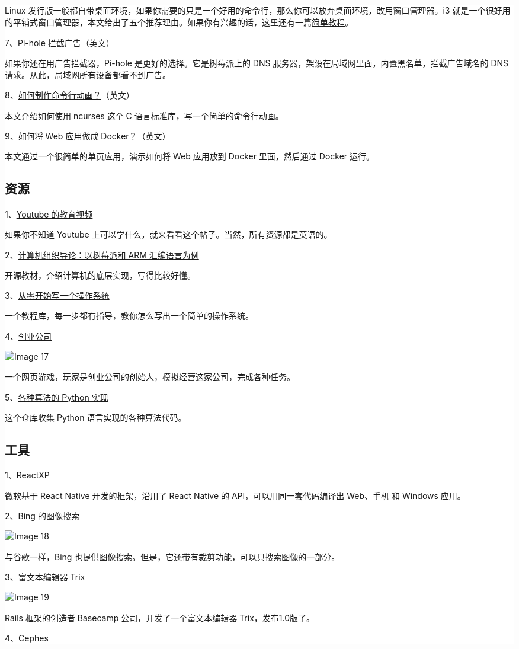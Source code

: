 Linux 发行版一般都自带桌面环境，如果你需要的只是一个好用的命令行，那么你可以放弃桌面环境，改用窗口管理器。i3 就是一个很好用的平铺式窗口管理器，本文给出了五个推荐理由。如果你有兴趣的话，这里还有一篇[简单教程](https://opensource.com/article/18/8/getting-started-i3-window-manager)。

7、[Pi-hole 拦截广告](https://www.troyhunt.com/mmm-pi-hole/)（英文）

如果你还在用广告拦截器，Pi-hole 是更好的选择。它是树莓派上的 DNS 服务器，架设在局域网里面，内置黑名单，拦截广告域名的 DNS 请求。从此，局域网所有设备都看不到广告。

8、[如何制作命令行动画？](https://github.com/harrinp/Command-line-guide/blob/master/README.md)（英文）

本文介绍如何使用 ncurses 这个 C 语言标准库，写一个简单的命令行动画。

9、[如何将 Web 应用做成 Docker？](https://itnext.io/dockerizing-modern-web-apps-cd9667eebf44)（英文）

本文通过一个很简单的单页应用，演示如何将 Web 应用放到 Docker 里面，然后通过 Docker 运行。

资源
--

1、[Youtube 的教育视频](https://news.ycombinator.com/item?id=17999659)

如果你不知道 Youtube 上可以学什么，就来看看这个帖子。当然，所有资源都是英语的。

2、[计算机组织导论：以树莓派和 ARM 汇编语言为例](http://bob.cs.sonoma.edu/IntroCompOrg-RPi/frontmatter-1.html)

开源教材，介绍计算机的底层实现，写得比较好懂。

3、[从零开始写一个操作系统](https://github.com/cfenollosa/os-tutorial)

一个教程库，每一步都有指导，教你怎么写出一个简单的操作系统。

4、[创业公司](http://thefounder.biz/)

![Image 17](https://www.wangbase.com/blogimg/asset/201810/bg2018101217.jpg)

一个网页游戏，玩家是创业公司的创始人，模拟经营这家公司，完成各种任务。

5、[各种算法的 Python 实现](https://github.com/TheAlgorithms/Python)

这个仓库收集 Python 语言实现的各种算法代码。

工具
--

1、[ReactXP](https://microsoft.github.io/reactxp/)

微软基于 React Native 开发的框架，沿用了 React Native 的 API，可以用同一套代码编译出 Web、手机 和 Windows 应用。

2、[Bing 的图像搜索](https://battellemedia.com/archives/2018/09/if-software-is-eating-the-world-what-will-come-out-the-other-end)

![Image 18](https://www.wangbase.com/blogimg/asset/201810/bg2018101218.jpg)

与谷歌一样，Bing 也提供图像搜索。但是，它还带有裁剪功能，可以只搜索图像的一部分。

3、[富文本编辑器 Trix](https://github.com/basecamp/trix)

![Image 19](https://www.wangbase.com/blogimg/asset/201810/bg2018101219.jpg)

Rails 框架的创造者 Basecamp 公司，开发了一个富文本编辑器 Trix，发布1.0版了。

4、[Cephes](https://www.nearform.com/blog/webassembly-cephes/)
